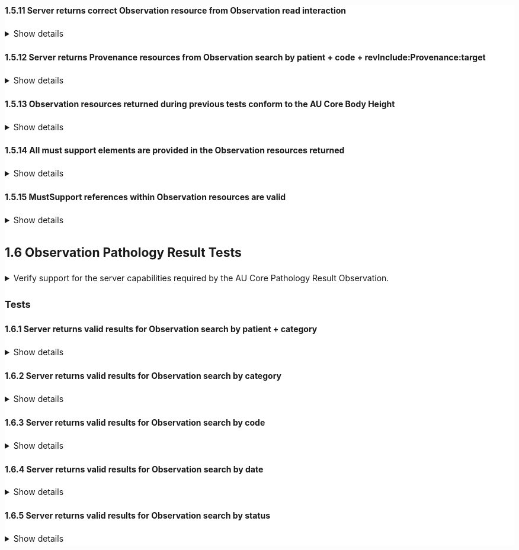 
#### 1.5.11 Server returns correct Observation resource from Observation read interaction
<details><summary>Show details</summary></details>


#### 1.5.12 Server returns Provenance resources from Observation search by patient + code + revInclude:Provenance:target
<details><summary>Show details</summary></details>


#### 1.5.13 Observation resources returned during previous tests conform to the AU Core Body Height
<details><summary>Show details</summary></details>


#### 1.5.14 All must support elements are provided in the Observation resources returned
<details><summary>Show details</summary></details>


#### 1.5.15 MustSupport references within Observation resources are valid
<details><summary>Show details</summary></details>



## 1.6 Observation Pathology Result Tests

<details><summary>Verify support for the server capabilities required by the AU Core Pathology Result Observation.</summary></details>

### Tests

#### 1.6.1 Server returns valid results for Observation search by patient + category
<details><summary>Show details</summary></details>


#### 1.6.2 Server returns valid results for Observation search by category
<details><summary>Show details</summary></details>


#### 1.6.3 Server returns valid results for Observation search by code
<details><summary>Show details</summary></details>


#### 1.6.4 Server returns valid results for Observation search by date
<details><summary>Show details</summary></details>


#### 1.6.5 Server returns valid results for Observation search by status
<details><summary>Show details</summary></details>

